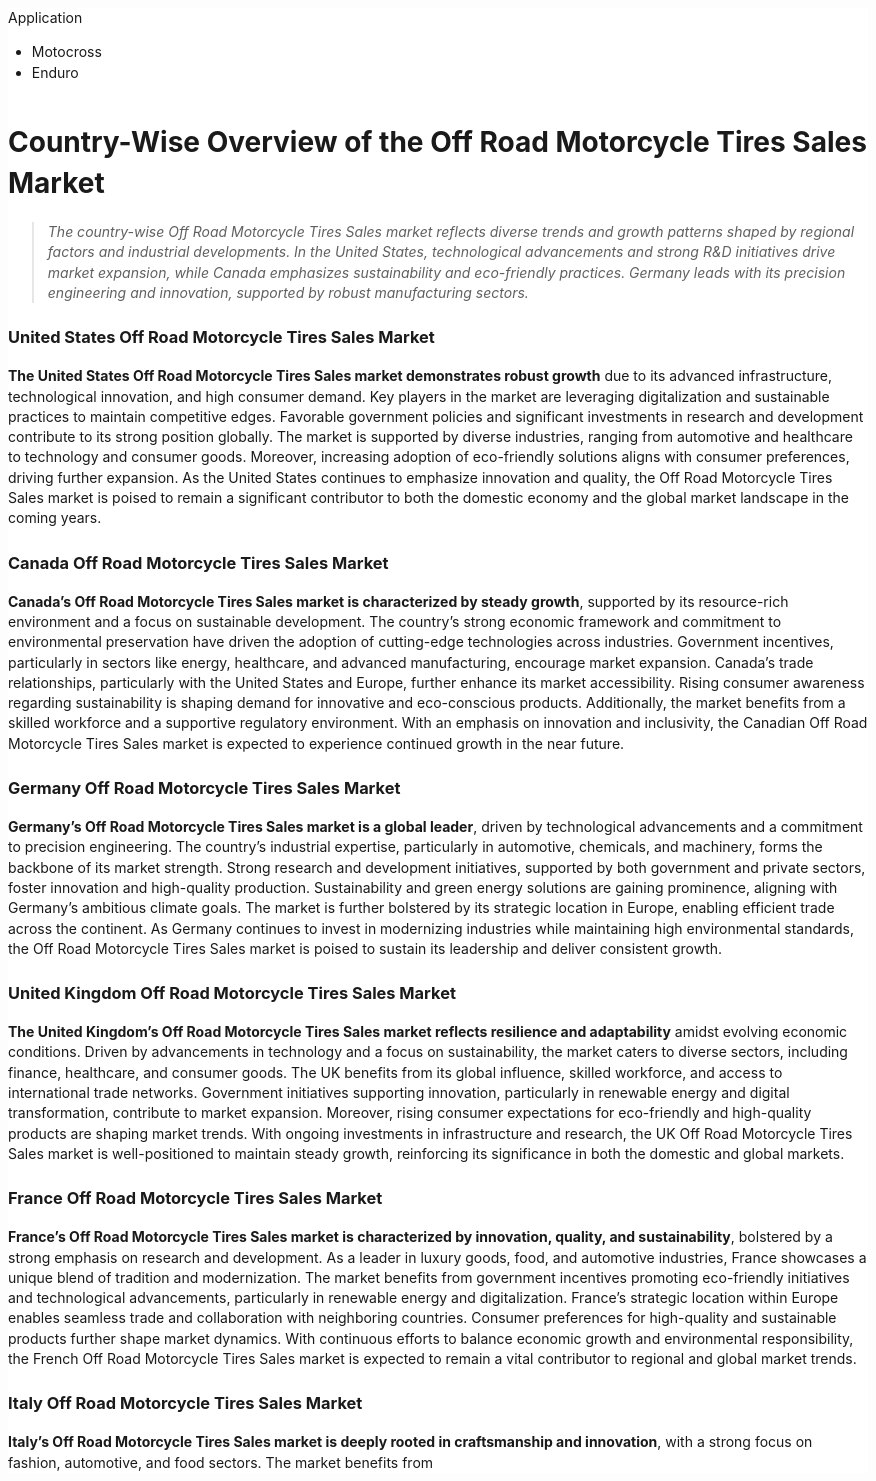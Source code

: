 Application</h3><ul><li>Motocross</li><li>Enduro</li></ul><h1><span class="">Country-Wise Overview of the Off Road Motorcycle Tires Sales Market<br /></span></h1><blockquote><p><em><span class="">The country-wise Off Road Motorcycle Tires Sales market reflects diverse trends and growth patterns shaped by regional factors and industrial developments. In the United States, technological advancements and strong R&amp;D initiatives drive market expansion, while Canada emphasizes sustainability and eco-friendly practices. Germany leads with its precision engineering and innovation, supported by robust manufacturing sectors.</span></em></p></blockquote><h3><strong>United States Off Road Motorcycle Tires Sales Market</strong></h3><p><strong>The United States Off Road Motorcycle Tires Sales market demonstrates robust growth</strong> due to its advanced infrastructure, technological innovation, and high consumer demand. Key players in the market are leveraging digitalization and sustainable practices to maintain competitive edges. Favorable government policies and significant investments in research and development contribute to its strong position globally. The market is supported by diverse industries, ranging from automotive and healthcare to technology and consumer goods. Moreover, increasing adoption of eco-friendly solutions aligns with consumer preferences, driving further expansion. As the United States continues to emphasize innovation and quality, the Off Road Motorcycle Tires Sales market is poised to remain a significant contributor to both the domestic economy and the global market landscape in the coming years.</p><h3><strong>Canada Off Road Motorcycle Tires Sales Market</strong></h3><p><strong>Canada&rsquo;s Off Road Motorcycle Tires Sales market is characterized by steady growth</strong>, supported by its resource-rich environment and a focus on sustainable development. The country&rsquo;s strong economic framework and commitment to environmental preservation have driven the adoption of cutting-edge technologies across industries. Government incentives, particularly in sectors like energy, healthcare, and advanced manufacturing, encourage market expansion. Canada&rsquo;s trade relationships, particularly with the United States and Europe, further enhance its market accessibility. Rising consumer awareness regarding sustainability is shaping demand for innovative and eco-conscious products. Additionally, the market benefits from a skilled workforce and a supportive regulatory environment. With an emphasis on innovation and inclusivity, the Canadian Off Road Motorcycle Tires Sales market is expected to experience continued growth in the near future.</p><h3><strong>Germany Off Road Motorcycle Tires Sales Market</strong></h3><p><strong>Germany&rsquo;s Off Road Motorcycle Tires Sales market is a global leader</strong>, driven by technological advancements and a commitment to precision engineering. The country&rsquo;s industrial expertise, particularly in automotive, chemicals, and machinery, forms the backbone of its market strength. Strong research and development initiatives, supported by both government and private sectors, foster innovation and high-quality production. Sustainability and green energy solutions are gaining prominence, aligning with Germany&rsquo;s ambitious climate goals. The market is further bolstered by its strategic location in Europe, enabling efficient trade across the continent. As Germany continues to invest in modernizing industries while maintaining high environmental standards, the Off Road Motorcycle Tires Sales market is poised to sustain its leadership and deliver consistent growth.</p><h3><strong>United Kingdom Off Road Motorcycle Tires Sales Market</strong></h3><p><strong>The United Kingdom&rsquo;s Off Road Motorcycle Tires Sales market reflects resilience and adaptability</strong> amidst evolving economic conditions. Driven by advancements in technology and a focus on sustainability, the market caters to diverse sectors, including finance, healthcare, and consumer goods. The UK benefits from its global influence, skilled workforce, and access to international trade networks. Government initiatives supporting innovation, particularly in renewable energy and digital transformation, contribute to market expansion. Moreover, rising consumer expectations for eco-friendly and high-quality products are shaping market trends. With ongoing investments in infrastructure and research, the UK Off Road Motorcycle Tires Sales market is well-positioned to maintain steady growth, reinforcing its significance in both the domestic and global markets.</p><h3><strong>France Off Road Motorcycle Tires Sales Market</strong></h3><p><strong>France&rsquo;s Off Road Motorcycle Tires Sales market is characterized by innovation, quality, and sustainability</strong>, bolstered by a strong emphasis on research and development. As a leader in luxury goods, food, and automotive industries, France showcases a unique blend of tradition and modernization. The market benefits from government incentives promoting eco-friendly initiatives and technological advancements, particularly in renewable energy and digitalization. France&rsquo;s strategic location within Europe enables seamless trade and collaboration with neighboring countries. Consumer preferences for high-quality and sustainable products further shape market dynamics. With continuous efforts to balance economic growth and environmental responsibility, the French Off Road Motorcycle Tires Sales market is expected to remain a vital contributor to regional and global market trends.</p><h3><strong>Italy Off Road Motorcycle Tires Sales Market</strong></h3><p><strong>Italy&rsquo;s Off Road Motorcycle Tires Sales market is deeply rooted in craftsmanship and innovation</strong>, with a strong focus on fashion, automotive, and food sectors. The market benefits from